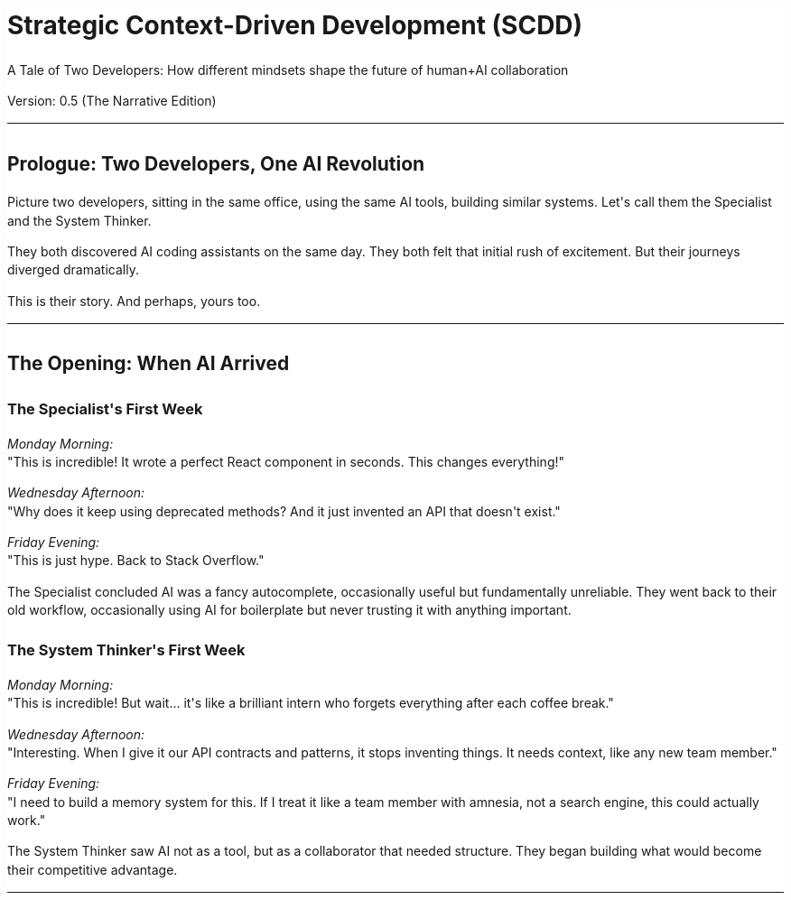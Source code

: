 # Strategic Context-Driven Development (SCDD)

A Tale of Two Developers: How different mindsets shape the future of human+AI collaboration

Version: 0.5 (The Narrative Edition)

---

## Prologue: Two Developers, One AI Revolution

Picture two developers, sitting in the same office, using the same AI tools, building similar systems. Let's call them the Specialist and the System Thinker.

They both discovered AI coding assistants on the same day. They both felt that initial rush of excitement. But their journeys diverged dramatically.

This is their story. And perhaps, yours too.

---

## The Opening: When AI Arrived

### The Specialist's First Week

*Monday Morning:*  
"This is incredible! It wrote a perfect React component in seconds. This changes everything!"

*Wednesday Afternoon:*  
"Why does it keep using deprecated methods? And it just invented an API that doesn't exist."

*Friday Evening:*  
"This is just hype. Back to Stack Overflow."

The Specialist concluded AI was a fancy autocomplete, occasionally useful but fundamentally unreliable. They went back to their old workflow, occasionally using AI for boilerplate but never trusting it with anything important.

### The System Thinker's First Week

*Monday Morning:*  
"This is incredible! But wait... it's like a brilliant intern who forgets everything after each coffee break."

*Wednesday Afternoon:*  
"Interesting. When I give it our API contracts and patterns, it stops inventing things. It needs context, like any new team member."

*Friday Evening:*  
"I need to build a memory system for this. If I treat it like a team member with amnesia, not a search engine, this could actually work."

The System Thinker saw AI not as a tool, but as a collaborator that needed structure. They began building what would become their competitive advantage.

---